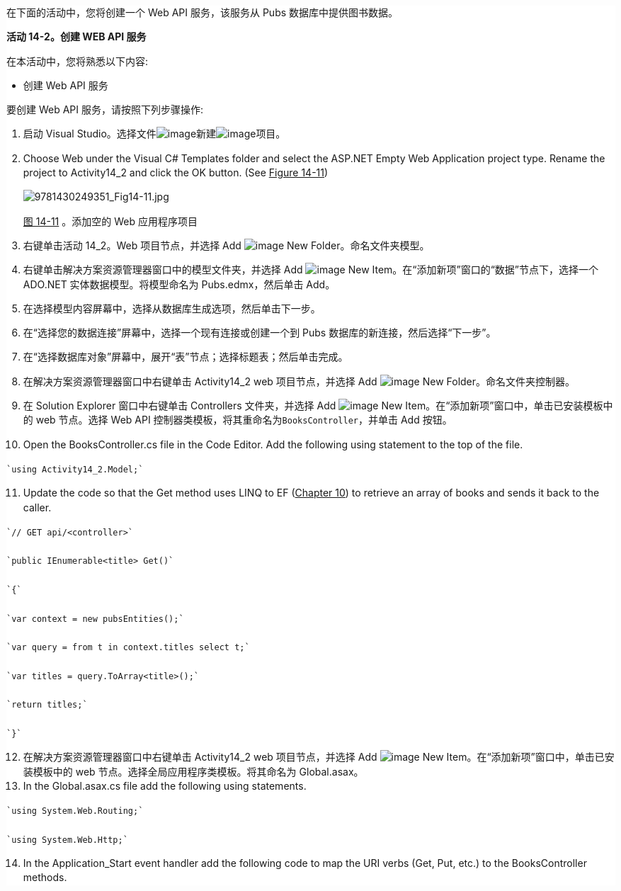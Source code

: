 在下面的活动中，您将创建一个 Web API 服务，该服务从 Pubs 数据库中提供图书数据。

**活动 14-2。创建 WEB API 服务**

在本活动中，您将熟悉以下内容:

*   创建 Web API 服务

要创建 Web API 服务，请按照下列步骤操作:

1.  启动 Visual Studio。选择文件![image](images/arrow.jpg)新建![image](images/arrow.jpg)项目。
2.  Choose Web under the Visual C# Templates folder and select the ASP.NET Empty Web Application project type. Rename the project to Activity14_2 and click the OK button. (See [Figure 14-11](#Fig11))

    ![9781430249351_Fig14-11.jpg](images/9781430249351_Fig14-11.jpg)

    [图 14-11](#_Fig11) 。添加空的 Web 应用程序项目

3.  右键单击活动 14_2。Web 项目节点，并选择 Add ![image](images/arrow.jpg) New Folder。命名文件夹模型。
4.  右键单击解决方案资源管理器窗口中的模型文件夹，并选择 Add ![image](images/arrow.jpg) New Item。在“添加新项”窗口的“数据”节点下，选择一个 ADO.NET 实体数据模型。将模型命名为 Pubs.edmx，然后单击 Add。
5.  在选择模型内容屏幕中，选择从数据库生成选项，然后单击下一步。
6.  在“选择您的数据连接”屏幕中，选择一个现有连接或创建一个到 Pubs 数据库的新连接，然后选择“下一步”。
7.  在“选择数据库对象”屏幕中，展开“表”节点；选择标题表；然后单击完成。
8.  在解决方案资源管理器窗口中右键单击 Activity14_2 web 项目节点，并选择 Add ![image](images/arrow.jpg) New Folder。命名文件夹控制器。
9.  在 Solution Explorer 窗口中右键单击 Controllers 文件夹，并选择 Add ![image](images/arrow.jpg) New Item。在“添加新项”窗口中，单击已安装模板中的 web 节点。选择 Web API 控制器类模板，将其重命名为`BooksController`，并单击 Add 按钮。
10.  Open the BooksController.cs file in the Code Editor. Add the following using statement to the top of the file.

    `using Activity14_2.Model;`

11.  Update the code so that the Get method uses LINQ to EF ([Chapter 10](10.html)) to retrieve an array of books and sends it back to the caller.

    `// GET api/<controller>`

    `public IEnumerable<title> Get()`

    `{`

    `var context = new pubsEntities();`

    `var query = from t in context.titles select t;`

    `var titles = query.ToArray<title>();`

    `return titles;`

    `}`

12.  在解决方案资源管理器窗口中右键单击 Activity14_2 web 项目节点，并选择 Add ![image](images/arrow.jpg) New Item。在“添加新项”窗口中，单击已安装模板中的 web 节点。选择全局应用程序类模板。将其命名为 Global.asax。
13.  In the Global.asax.cs file add the following using statements.

    `using System.Web.Routing;`

    `using System.Web.Http;`

14.  In the Application_Start event handler add the following code to map the URI verbs (Get, Put, etc.) to the BooksController methods.
